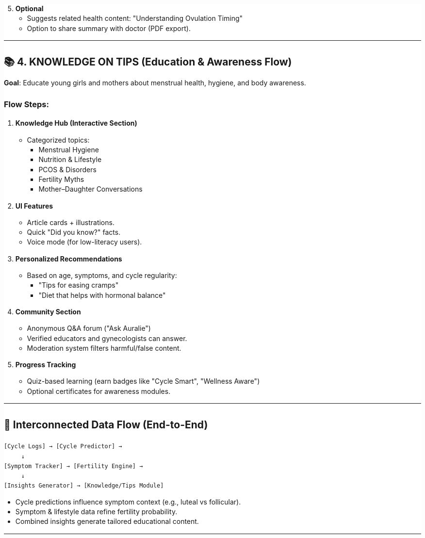 5. **Optional**
   - Suggests related health content: "Understanding Ovulation Timing"
   - Option to share summary with doctor (PDF export).

---

## 📚 4. KNOWLEDGE ON TIPS (Education & Awareness Flow)

**Goal**: Educate young girls and mothers about menstrual health, hygiene, and body awareness.

### Flow Steps:
1. **Knowledge Hub (Interactive Section)**
   - Categorized topics:
     - Menstrual Hygiene
     - Nutrition & Lifestyle
     - PCOS & Disorders
     - Fertility Myths
     - Mother–Daughter Conversations

2. **UI Features**
   - Article cards + illustrations.
   - Quick "Did you know?" facts.
   - Voice mode (for low-literacy users).

3. **Personalized Recommendations**
   - Based on age, symptoms, and cycle regularity:
     - "Tips for easing cramps"
     - "Diet that helps with hormonal balance"

4. **Community Section**
   - Anonymous Q&A forum ("Ask Auralie")
   - Verified educators and gynecologists can answer.
   - Moderation system filters harmful/false content.

5. **Progress Tracking**
   - Quiz-based learning (earn badges like "Cycle Smart", "Wellness Aware")
   - Optional certificates for awareness modules.

---

## 🔄 Interconnected Data Flow (End-to-End)

```
[Cycle Logs] → [Cycle Predictor] →
     ↓
[Symptom Tracker] → [Fertility Engine] →
     ↓
[Insights Generator] → [Knowledge/Tips Module]
```

- Cycle predictions influence symptom context (e.g., luteal vs follicular).
- Symptom & lifestyle data refine fertility probability.
- Combined insights generate tailored educational content.

---